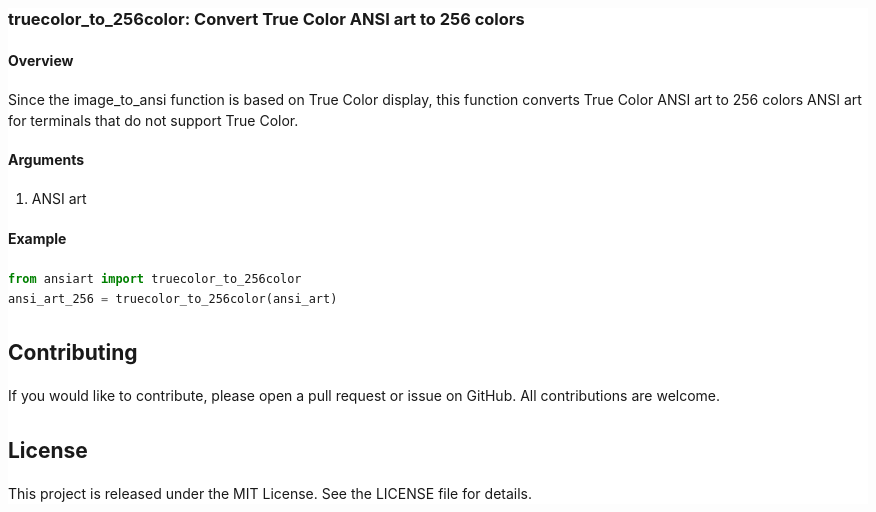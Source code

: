 ### truecolor\_to\_256color: Convert True Color ANSI art to 256 colors

#### Overview

Since the image\_to\_ansi function is based on True Color display, this function converts True Color ANSI art to 256 colors ANSI art for terminals that do not support True Color.

#### Arguments

1.  ANSI art

#### Example


```python
from ansiart import truecolor_to_256color
ansi_art_256 = truecolor_to_256color(ansi_art)
```

## Contributing


If you would like to contribute, please open a pull request or issue on GitHub. All contributions are welcome.


## License


This project is released under the MIT License. See the LICENSE file for details.


